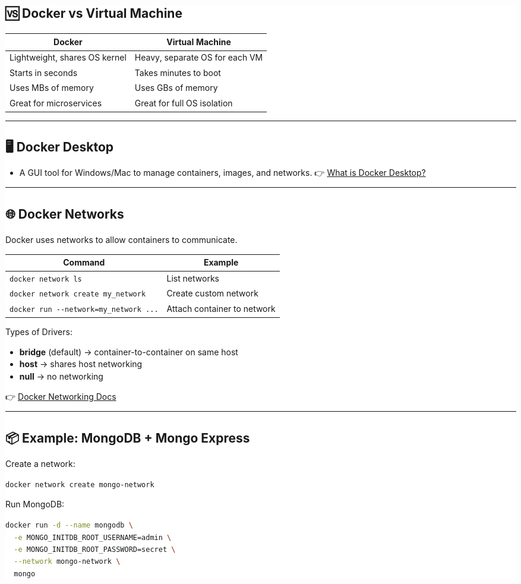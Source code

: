 
## 🆚 Docker vs Virtual Machine

| Docker                        | Virtual Machine                |
| ----------------------------- | ------------------------------ |
| Lightweight, shares OS kernel | Heavy, separate OS for each VM |
| Starts in seconds             | Takes minutes to boot          |
| Uses MBs of memory            | Uses GBs of memory             |
| Great for microservices       | Great for full OS isolation    |

---

## 🖥️ Docker Desktop

- A GUI tool for Windows/Mac to manage containers, images, and networks.
  👉 [What is Docker Desktop?](https://docs.docker.com/desktop/)

---

## 🌐 Docker Networks

Docker uses networks to allow containers to communicate.

| Command                               | Example                     |
| ------------------------------------- | --------------------------- |
| `docker network ls`                   | List networks               |
| `docker network create my_network`    | Create custom network       |
| `docker run --network=my_network ...` | Attach container to network |

Types of Drivers:

- **bridge** (default) → container-to-container on same host
- **host** → shares host networking
- **null** → no networking

👉 [Docker Networking Docs](https://docs.docker.com/network/)

---

## 📦 Example: MongoDB + Mongo Express

Create a network:

```bash
docker network create mongo-network
```

Run MongoDB:

```bash
docker run -d --name mongodb \
  -e MONGO_INITDB_ROOT_USERNAME=admin \
  -e MONGO_INITDB_ROOT_PASSWORD=secret \
  --network mongo-network \
  mongo
```
